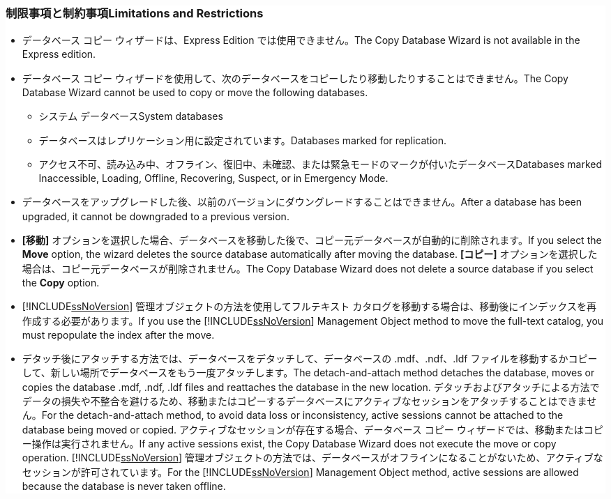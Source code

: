 ###  <a name="limitations-and-restrictions"></a><a name="Restrictions"></a> <span data-ttu-id="8445b-124">制限事項と制約事項</span><span class="sxs-lookup"><span data-stu-id="8445b-124">Limitations and Restrictions</span></span>  
  
-   <span data-ttu-id="8445b-125">データベース コピー ウィザードは、Express Edition では使用できません。</span><span class="sxs-lookup"><span data-stu-id="8445b-125">The Copy Database Wizard is not available in the Express edition.</span></span>  
  
-   <span data-ttu-id="8445b-126">データベース コピー ウィザードを使用して、次のデータベースをコピーしたり移動したりすることはできません。</span><span class="sxs-lookup"><span data-stu-id="8445b-126">The Copy Database Wizard cannot be used to copy or move the following databases.</span></span>  
  
    -   <span data-ttu-id="8445b-127">システム データベース</span><span class="sxs-lookup"><span data-stu-id="8445b-127">System databases</span></span>  
  
    -   <span data-ttu-id="8445b-128">データベースはレプリケーション用に設定されています。</span><span class="sxs-lookup"><span data-stu-id="8445b-128">Databases marked for replication.</span></span>  
  
    -   <span data-ttu-id="8445b-129">アクセス不可、読み込み中、オフライン、復旧中、未確認、または緊急モードのマークが付いたデータベース</span><span class="sxs-lookup"><span data-stu-id="8445b-129">Databases marked Inaccessible, Loading, Offline, Recovering, Suspect, or in Emergency Mode.</span></span>  
  
-   <span data-ttu-id="8445b-130">データベースをアップグレードした後、以前のバージョンにダウングレードすることはできません。</span><span class="sxs-lookup"><span data-stu-id="8445b-130">After a database has been upgraded, it cannot be downgraded to a previous version.</span></span>  
  
-   <span data-ttu-id="8445b-131">**[移動]** オプションを選択した場合、データベースを移動した後で、コピー元データベースが自動的に削除されます。</span><span class="sxs-lookup"><span data-stu-id="8445b-131">If you select the **Move** option, the wizard deletes the source database automatically after moving the database.</span></span> <span data-ttu-id="8445b-132">**[コピー]** オプションを選択した場合は、コピー元データベースが削除されません。</span><span class="sxs-lookup"><span data-stu-id="8445b-132">The Copy Database Wizard does not delete a source database if you select the **Copy** option.</span></span>  
  
-   <span data-ttu-id="8445b-133">[!INCLUDE[ssNoVersion](../../includes/ssnoversion-md.md)] 管理オブジェクトの方法を使用してフルテキスト カタログを移動する場合は、移動後にインデックスを再作成する必要があります。</span><span class="sxs-lookup"><span data-stu-id="8445b-133">If you use the [!INCLUDE[ssNoVersion](../../includes/ssnoversion-md.md)] Management Object method to move the full-text catalog, you must repopulate the index after the move.</span></span>  
  
-   <span data-ttu-id="8445b-134">デタッチ後にアタッチする方法では、データベースをデタッチして、データベースの .mdf、.ndf、.ldf ファイルを移動するかコピーして、新しい場所でデータベースをもう一度アタッチします。</span><span class="sxs-lookup"><span data-stu-id="8445b-134">The detach-and-attach method detaches the database, moves or copies the database .mdf, .ndf, .ldf files and reattaches the database in the new location.</span></span> <span data-ttu-id="8445b-135">デタッチおよびアタッチによる方法でデータの損失や不整合を避けるため、移動またはコピーするデータベースにアクティブなセッションをアタッチすることはできません。</span><span class="sxs-lookup"><span data-stu-id="8445b-135">For the detach-and-attach method, to avoid data loss or inconsistency, active sessions cannot be attached to the database being moved or copied.</span></span> <span data-ttu-id="8445b-136">アクティブなセッションが存在する場合、データベース コピー ウィザードでは、移動またはコピー操作は実行されません。</span><span class="sxs-lookup"><span data-stu-id="8445b-136">If any active sessions exist, the Copy Database Wizard does not execute the move or copy operation.</span></span> <span data-ttu-id="8445b-137">[!INCLUDE[ssNoVersion](../../includes/ssnoversion-md.md)] 管理オブジェクトの方法では、データベースがオフラインになることがないため、アクティブなセッションが許可されています。</span><span class="sxs-lookup"><span data-stu-id="8445b-137">For the [!INCLUDE[ssNoVersion](../../includes/ssnoversion-md.md)] Management Object method, active sessions are allowed because the database is never taken offline.</span></span>  
  